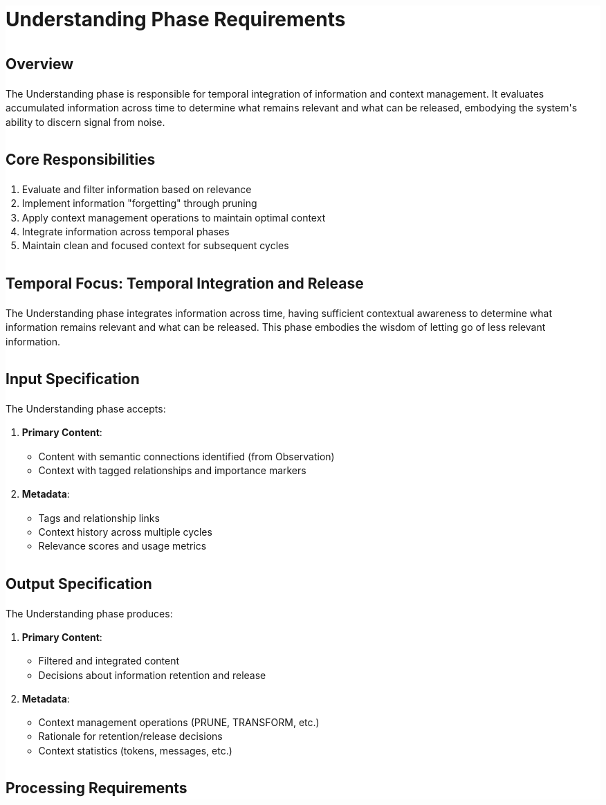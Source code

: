 # Understanding Phase Requirements

## Overview

The Understanding phase is responsible for temporal integration of information and context management. It evaluates accumulated information across time to determine what remains relevant and what can be released, embodying the system's ability to discern signal from noise.

## Core Responsibilities

1. Evaluate and filter information based on relevance
2. Implement information "forgetting" through pruning
3. Apply context management operations to maintain optimal context
4. Integrate information across temporal phases
5. Maintain clean and focused context for subsequent cycles

## Temporal Focus: Temporal Integration and Release

The Understanding phase integrates information across time, having sufficient contextual awareness to determine what information remains relevant and what can be released. This phase embodies the wisdom of letting go of less relevant information.

## Input Specification

The Understanding phase accepts:

1. **Primary Content**:

   - Content with semantic connections identified (from Observation)
   - Context with tagged relationships and importance markers

2. **Metadata**:
   - Tags and relationship links
   - Context history across multiple cycles
   - Relevance scores and usage metrics

## Output Specification

The Understanding phase produces:

1. **Primary Content**:

   - Filtered and integrated content
   - Decisions about information retention and release

2. **Metadata**:
   - Context management operations (PRUNE, TRANSFORM, etc.)
   - Rationale for retention/release decisions
   - Context statistics (tokens, messages, etc.)

## Processing Requirements
